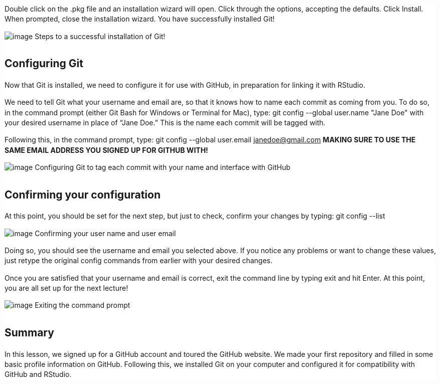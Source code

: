 Double click on the .pkg file and an installation wizard will open. Click through the options, accepting the defaults. Click Install. When prompted, close the installation wizard. You have successfully installed Git!

![image]()
Steps to a successful installation of Git!

## Configuring Git
Now that Git is installed, we need to configure it for use with GitHub, in preparation for linking it with RStudio.

We need to tell Git what your username and email are, so that it knows how to name each commit as coming from you. To do so, in the command prompt (either Git Bash for Windows or Terminal for Mac), type: git config --global user.name "Jane Doe" with your desired username in place of “Jane Doe.” This is the name each commit will be tagged with.

Following this, in the command prompt, type: git config --global user.email janedoe@gmail.com **MAKING SURE TO USE THE SAME EMAIL ADDRESS YOU SIGNED UP FOR GITHUB WITH!**

![image]()
Configuring Git to tag each commit with your name and interface with GitHub

## Confirming your configuration
At this point, you should be set for the next step, but just to check, confirm your changes by typing: git config --list

![image]()
Confirming your user name and user email

Doing so, you should see the username and email you selected above. If you notice any problems or want to change these values, just retype the original config commands from earlier with your desired changes.

Once you are satisfied that your username and email is correct, exit the command line by typing exit and hit Enter. At this point, you are all set up for the next lecture!

![image]()
Exiting the command prompt

## Summary
In this lesson, we signed up for a GitHub account and toured the GitHub website. We made your first repository and filled in some basic profile information on GitHub. Following this, we installed Git on your computer and configured it for compatibility with GitHub and RStudio.
